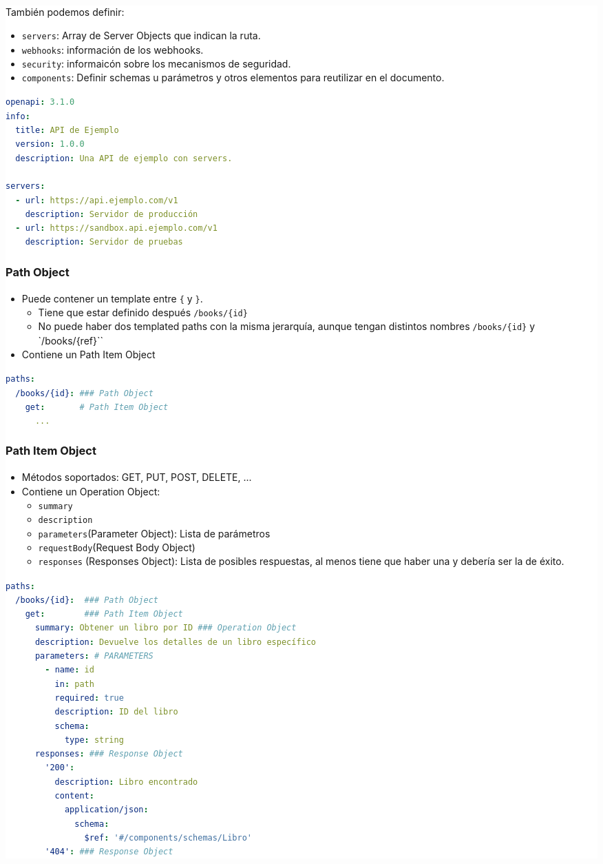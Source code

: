También podemos definir:
- `servers`: Array de Server Objects que indican la ruta.
- `webhooks`: información de los webhooks.
- `security`: informaicón sobre los mecanismos de seguridad.
- `components`: Definir schemas u parámetros y otros elementos para reutilizar en el documento. 

```yaml
openapi: 3.1.0
info:
  title: API de Ejemplo
  version: 1.0.0
  description: Una API de ejemplo con servers.

servers:
  - url: https://api.ejemplo.com/v1
    description: Servidor de producción
  - url: https://sandbox.api.ejemplo.com/v1
    description: Servidor de pruebas
```

### Path Object
- Puede contener un template entre `{` y `}`.
  + Tiene que estar definido después `/books/{id}`
  + No puede haber dos templated paths con la misma jerarquía, aunque tengan distintos nombres
  `/books/{id}` y `/books/{ref}``
- Contiene un Path Item Object

```yaml
paths:
  /books/{id}: ### Path Object
    get:       # Path Item Object
      ...
```

### Path Item Object
- Métodos soportados: GET, PUT, POST, DELETE, ...
- Contiene un Operation Object:
  + `summary`
  + `description`
  + `parameters`(Parameter Object): Lista de parámetros
  + `requestBody`(Request Body Object)
  + `responses` (Responses Object): Lista de posibles respuestas, al menos tiene que haber una y debería ser la de éxito.

```yaml
paths:
  /books/{id}:  ### Path Object
    get:        ### Path Item Object
      summary: Obtener un libro por ID ### Operation Object
      description: Devuelve los detalles de un libro específico
      parameters: # PARAMETERS
        - name: id
          in: path
          required: true
          description: ID del libro
          schema:
            type: string
      responses: ### Response Object
        '200':
          description: Libro encontrado
          content:
            application/json:
              schema:
                $ref: '#/components/schemas/Libro'
        '404': ### Response Object
```